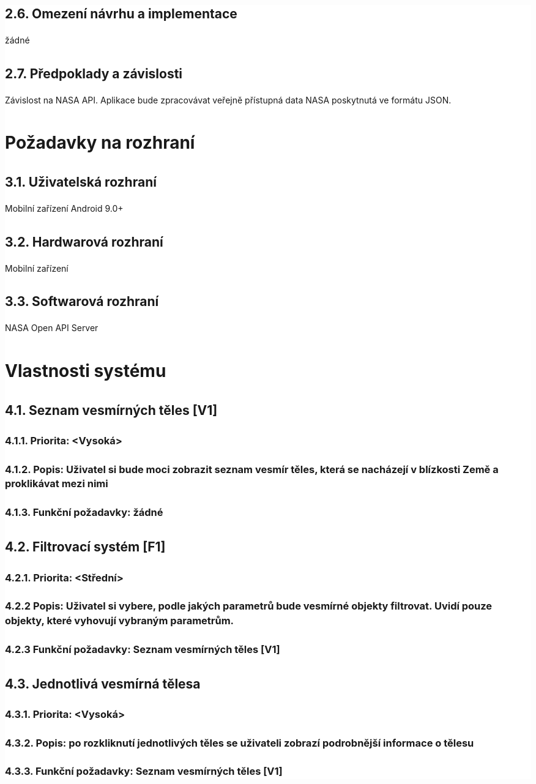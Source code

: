 ## 2.6. Omezení návrhu a implementace 
žádné

## 2.7. Předpoklady a závislosti 
Závislost na NASA API. Aplikace bude zpracovávat veřejně 	přístupná data NASA poskytnutá ve formátu JSON. 

# Požadavky na rozhraní 

## 3.1. Uživatelská rozhraní 
Mobilní zařízení Android 9.0+ 

## 3.2. Hardwarová rozhraní 
Mobilní zařízení 

## 3.3. Softwarová rozhraní 
NASA Open API Server 

# Vlastnosti systému 

## 4.1. Seznam vesmírných těles [V1]  
### 4.1.1. Priorita: <Vysoká> 
### 4.1.2. Popis: Uživatel si bude moci zobrazit seznam vesmír těles, která se nacházejí v blízkosti Země a proklikávat mezi nimi 
### 4.1.3. Funkční požadavky: žádné 

## 4.2. Filtrovací systém [F1] 
### 4.2.1. Priorita: <Střední> 
### 4.2.2 Popis: Uživatel si vybere, podle jakých parametrů bude vesmírné objekty filtrovat. Uvidí pouze objekty, které vyhovují vybraným parametrům. 
### 4.2.3 Funkční požadavky: Seznam vesmírných těles [V1] 

## 4.3. Jednotlivá vesmírná tělesa 
### 4.3.1. Priorita: <Vysoká> 
### 4.3.2. Popis: po rozkliknutí jednotlivých těles se uživateli zobrazí podrobnější informace o tělesu 
### 4.3.3. Funkční požadavky: Seznam vesmírných těles [V1] 
